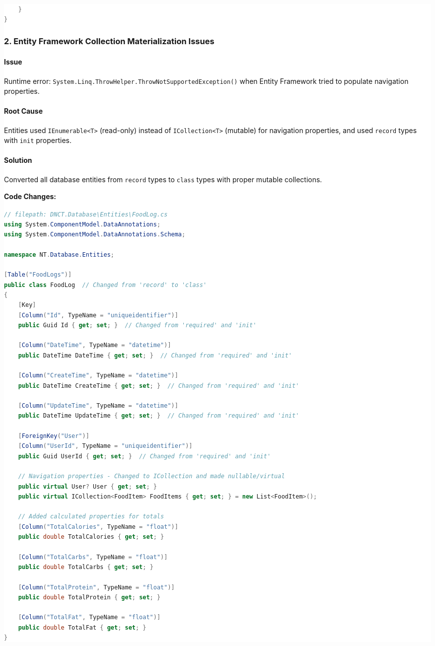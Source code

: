 ```csharp
    }
}
```

### 2. Entity Framework Collection Materialization Issues

#### **Issue**
Runtime error: `System.Linq.ThrowHelper.ThrowNotSupportedException()` when Entity Framework tried to populate navigation properties.

#### **Root Cause**
Entities used `IEnumerable<T>` (read-only) instead of `ICollection<T>` (mutable) for navigation properties, and used `record` types with `init` properties.

#### **Solution**
Converted all database entities from `record` types to `class` types with proper mutable collections.

**Code Changes:**

```csharp
// filepath: DNCT.Database\Entities\FoodLog.cs
using System.ComponentModel.DataAnnotations;
using System.ComponentModel.DataAnnotations.Schema;

namespace NT.Database.Entities;

[Table("FoodLogs")]
public class FoodLog  // Changed from 'record' to 'class'
{
    [Key]
    [Column("Id", TypeName = "uniqueidentifier")]
    public Guid Id { get; set; }  // Changed from 'required' and 'init'

    [Column("DateTime", TypeName = "datetime")]
    public DateTime DateTime { get; set; }  // Changed from 'required' and 'init'

    [Column("CreateTime", TypeName = "datetime")]
    public DateTime CreateTime { get; set; }  // Changed from 'required' and 'init'

    [Column("UpdateTime", TypeName = "datetime")]
    public DateTime UpdateTime { get; set; }  // Changed from 'required' and 'init'

    [ForeignKey("User")]
    [Column("UserId", TypeName = "uniqueidentifier")]
    public Guid UserId { get; set; }  // Changed from 'required' and 'init'

    // Navigation properties - Changed to ICollection and made nullable/virtual
    public virtual User? User { get; set; }
    public virtual ICollection<FoodItem> FoodItems { get; set; } = new List<FoodItem>();

    // Added calculated properties for totals
    [Column("TotalCalories", TypeName = "float")]
    public double TotalCalories { get; set; }

    [Column("TotalCarbs", TypeName = "float")]
    public double TotalCarbs { get; set; }

    [Column("TotalProtein", TypeName = "float")]
    public double TotalProtein { get; set; }

    [Column("TotalFat", TypeName = "float")]
    public double TotalFat { get; set; }
}
```